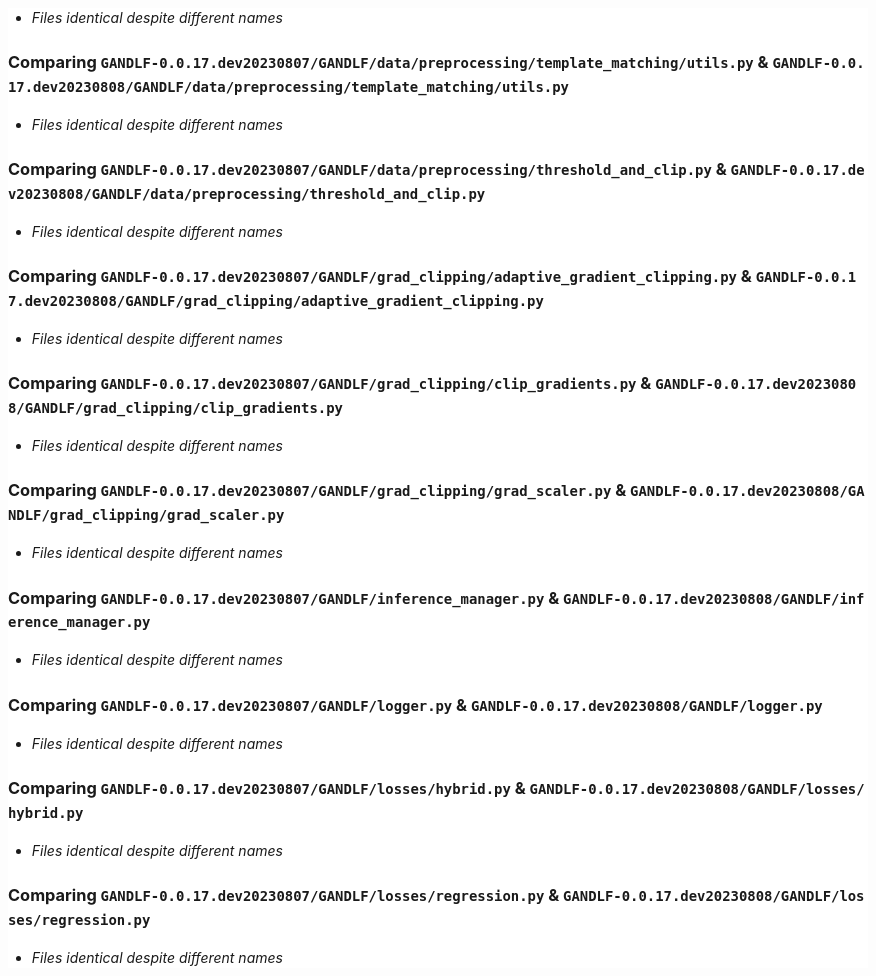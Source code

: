 * *Files identical despite different names*

### Comparing `GANDLF-0.0.17.dev20230807/GANDLF/data/preprocessing/template_matching/utils.py` & `GANDLF-0.0.17.dev20230808/GANDLF/data/preprocessing/template_matching/utils.py`

 * *Files identical despite different names*

### Comparing `GANDLF-0.0.17.dev20230807/GANDLF/data/preprocessing/threshold_and_clip.py` & `GANDLF-0.0.17.dev20230808/GANDLF/data/preprocessing/threshold_and_clip.py`

 * *Files identical despite different names*

### Comparing `GANDLF-0.0.17.dev20230807/GANDLF/grad_clipping/adaptive_gradient_clipping.py` & `GANDLF-0.0.17.dev20230808/GANDLF/grad_clipping/adaptive_gradient_clipping.py`

 * *Files identical despite different names*

### Comparing `GANDLF-0.0.17.dev20230807/GANDLF/grad_clipping/clip_gradients.py` & `GANDLF-0.0.17.dev20230808/GANDLF/grad_clipping/clip_gradients.py`

 * *Files identical despite different names*

### Comparing `GANDLF-0.0.17.dev20230807/GANDLF/grad_clipping/grad_scaler.py` & `GANDLF-0.0.17.dev20230808/GANDLF/grad_clipping/grad_scaler.py`

 * *Files identical despite different names*

### Comparing `GANDLF-0.0.17.dev20230807/GANDLF/inference_manager.py` & `GANDLF-0.0.17.dev20230808/GANDLF/inference_manager.py`

 * *Files identical despite different names*

### Comparing `GANDLF-0.0.17.dev20230807/GANDLF/logger.py` & `GANDLF-0.0.17.dev20230808/GANDLF/logger.py`

 * *Files identical despite different names*

### Comparing `GANDLF-0.0.17.dev20230807/GANDLF/losses/hybrid.py` & `GANDLF-0.0.17.dev20230808/GANDLF/losses/hybrid.py`

 * *Files identical despite different names*

### Comparing `GANDLF-0.0.17.dev20230807/GANDLF/losses/regression.py` & `GANDLF-0.0.17.dev20230808/GANDLF/losses/regression.py`

 * *Files identical despite different names*

